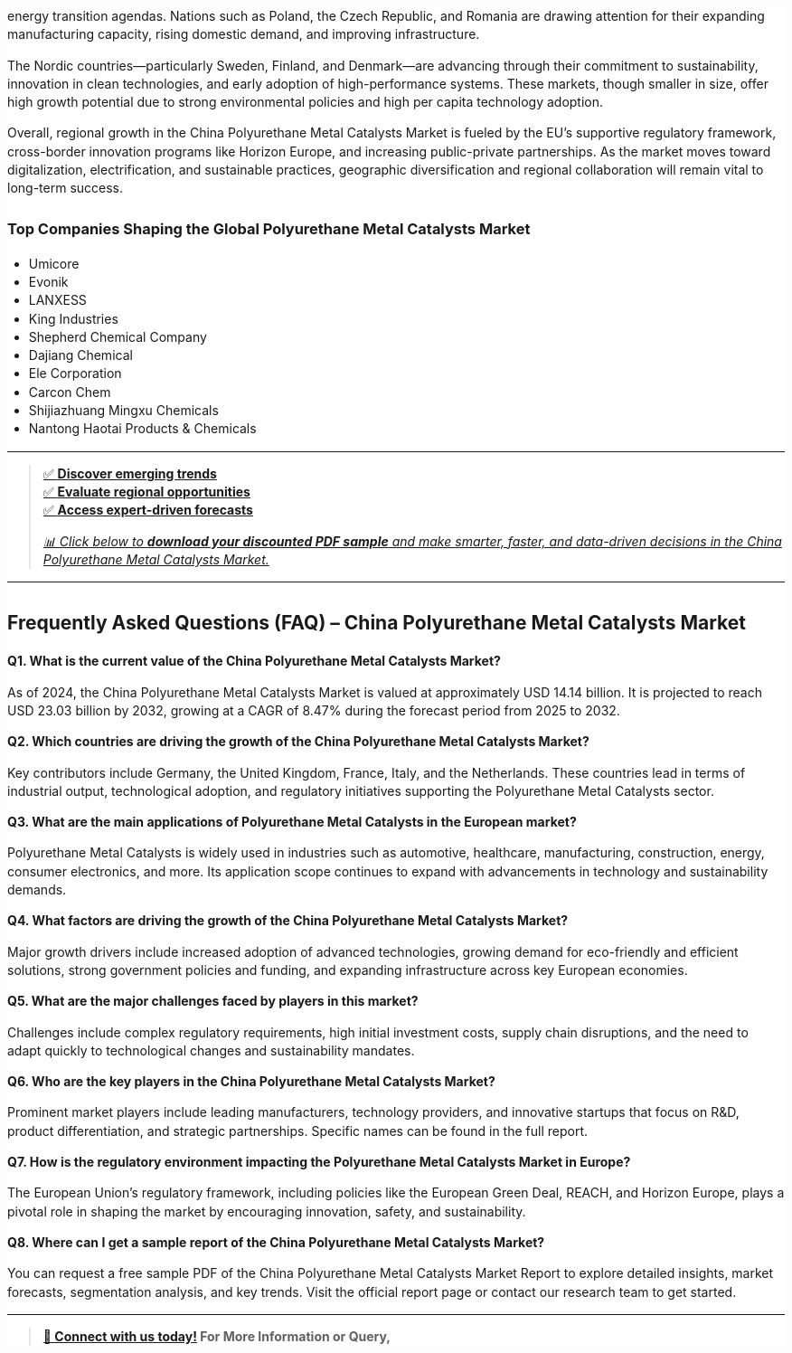 energy transition agendas. Nations such as Poland, the Czech Republic, and Romania are drawing attention for their expanding manufacturing capacity, rising domestic demand, and improving infrastructure.</p><p>The Nordic countries&mdash;particularly Sweden, Finland, and Denmark&mdash;are advancing through their commitment to sustainability, innovation in clean technologies, and early adoption of high-performance systems. These markets, though smaller in size, offer high growth potential due to strong environmental policies and high per capita technology adoption.</p><p>Overall, regional growth in the China Polyurethane Metal Catalysts Market is fueled by the EU&rsquo;s supportive regulatory framework, cross-border innovation programs like Horizon Europe, and increasing public-private partnerships. As the market moves toward digitalization, electrification, and sustainable practices, geographic diversification and regional collaboration will remain vital to long-term success.</p><p><h3>Top Companies Shaping the Global Polyurethane Metal Catalysts Market </h3><ul><li>Umicore</li><li>Evonik</li><li>LANXESS</li><li>King Industries</li><li>Shepherd Chemical Company</li><li>Dajiang Chemical</li><li>Ele Corporation</li><li>Carcon Chem</li><li>Shijiazhuang Mingxu Chemicals</li><li>Nantong Haotai Products & Chemicals</li></ul></p><hr /><blockquote><p><a href="https://www.marketresearchintellect.com/ask-for-discount/?rid=937488&amp;amp;utm_source=Github-China&amp;amp;utm_medium=019">✅ <strong data-start="617" data-end="645">Discover emerging trends</strong></a><br data-start="645" data-end="648" /><a href="https://www.marketresearchintellect.com/ask-for-discount/?rid=937488&amp;amp;utm_source=Github-China&amp;amp;utm_medium=019"> ✅ <strong data-start="650" data-end="685">Evaluate regional opportunities</strong></a><br data-start="685" data-end="688" /><a href="https://www.marketresearchintellect.com/ask-for-discount/?rid=937488&amp;amp;utm_source=Github-China&amp;amp;utm_medium=019"> ✅ <strong data-start="690" data-end="724">Access expert-driven forecasts</strong></a></p><p class="" data-start="728" data-end="864"><em><a href="https://www.marketresearchintellect.com/ask-for-discount/?rid=937488&amp;amp;utm_source=Github-China&amp;amp;utm_medium=019">📊 Click below to <strong data-start="746" data-end="785">download your discounted PDF sample</strong> and make smarter, faster, and data-driven decisions in the China Polyurethane Metal Catalysts Market.</a></em></p></blockquote><hr /><h2>Frequently Asked Questions (FAQ) &ndash; China Polyurethane Metal Catalysts Market</h2><p><strong>Q1. What is the current value of the China Polyurethane Metal Catalysts Market?</strong></p><p>As of 2024, the China Polyurethane Metal Catalysts Market is valued at approximately USD 14.14 billion. It is projected to reach USD 23.03 billion by 2032, growing at a CAGR of 8.47% during the forecast period from 2025 to 2032.</p><p><strong>Q2. Which countries are driving the growth of the China Polyurethane Metal Catalysts Market?</strong></p><p>Key contributors include Germany, the United Kingdom, France, Italy, and the Netherlands. These countries lead in terms of industrial output, technological adoption, and regulatory initiatives supporting the Polyurethane Metal Catalysts sector.</p><p><strong>Q3. What are the main applications of Polyurethane Metal Catalysts in the European market?</strong></p><p>Polyurethane Metal Catalysts is widely used in industries such as automotive, healthcare, manufacturing, construction, energy, consumer electronics, and more. Its application scope continues to expand with advancements in technology and sustainability demands.</p><p><strong>Q4. What factors are driving the growth of the China Polyurethane Metal Catalysts Market?</strong></p><p>Major growth drivers include increased adoption of advanced technologies, growing demand for eco-friendly and efficient solutions, strong government policies and funding, and expanding infrastructure across key European economies.</p><p><strong>Q5. What are the major challenges faced by players in this market?</strong></p><p>Challenges include complex regulatory requirements, high initial investment costs, supply chain disruptions, and the need to adapt quickly to technological changes and sustainability mandates.</p><p><strong>Q6. Who are the key players in the China Polyurethane Metal Catalysts Market?</strong></p><p>Prominent market players include leading manufacturers, technology providers, and innovative startups that focus on R&amp;D, product differentiation, and strategic partnerships. Specific names can be found in the full report.</p><p><strong>Q7. How is the regulatory environment impacting the Polyurethane Metal Catalysts Market in Europe?</strong></p><p>The European Union&rsquo;s regulatory framework, including policies like the European Green Deal, REACH, and Horizon Europe, plays a pivotal role in shaping the market by encouraging innovation, safety, and sustainability.</p><p><strong>Q8. Where can I get a sample report of the China Polyurethane Metal Catalysts Market?</strong></p><p>You can request a free sample PDF of the China Polyurethane Metal Catalysts Market Report to explore detailed insights, market forecasts, segmentation analysis, and key trends. Visit the official report page or contact our research team to get started.</p><hr /><blockquote><p><span class="font-[700]"><strong><a href="https://www.marketresearchintellect.com/product/global-polyurethane-metal-catalysts-market/?utm_source=Linkedin&utm_medium=019">📩 Connect with us today!</a> For More Information or Query,
